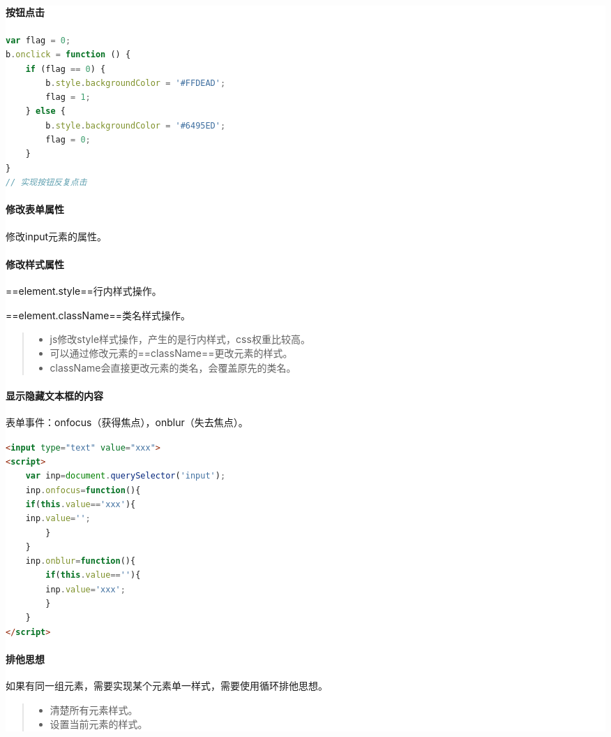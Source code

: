 #### 按钮点击

```javascript
var flag = 0;
b.onclick = function () {
    if (flag == 0) {
		b.style.backgroundColor = '#FFDEAD';
		flag = 1;
	} else {
		b.style.backgroundColor = '#6495ED';
		flag = 0;
	}
}
// 实现按钮反复点击
```

#### 修改表单属性

修改input元素的属性。

#### 修改样式属性

==element.style==行内样式操作。

==element.className==类名样式操作。

> * js修改style样式操作，产生的是行内样式，css权重比较高。
> * 可以通过修改元素的==className==更改元素的样式。
> * className会直接更改元素的类名，会覆盖原先的类名。

#### 显示隐藏文本框的内容

表单事件：onfocus（获得焦点），onblur（失去焦点）。

```html
<input type="text" value="xxx">
<script>
	var inp=document.querySelector('input');
	inp.onfocus=function(){
	if(this.value=='xxx'){
	inp.value='';
		}
	}
	inp.onblur=function(){
		if(this.value==''){
		inp.value='xxx';
		}
	}
</script>
```

#### 排他思想

如果有同一组元素，需要实现某个元素单一样式，需要使用循环排他思想。

> * 清楚所有元素样式。
> * 设置当前元素的样式。
